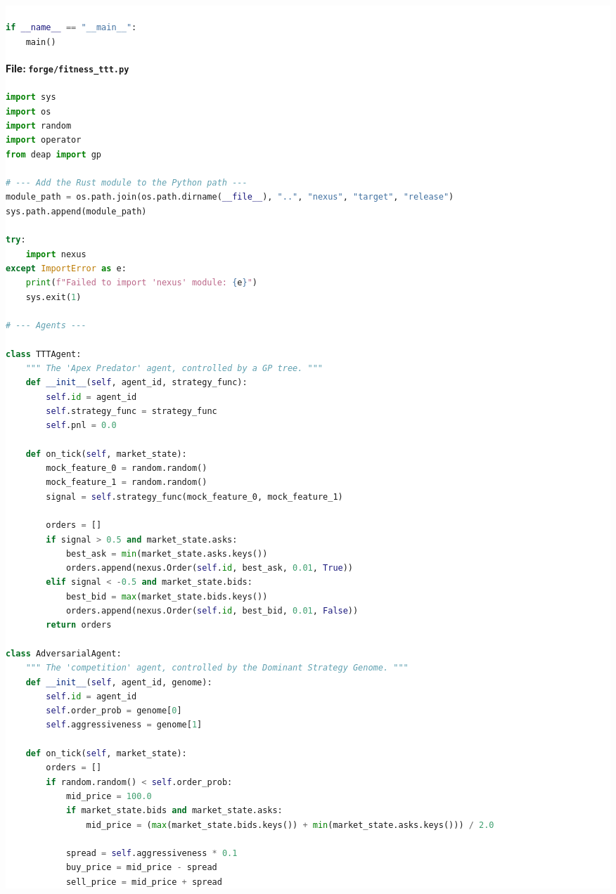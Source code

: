 ```python

if __name__ == "__main__":
    main()
```

#### **File: `forge/fitness_ttt.py`**
```python
import sys
import os
import random
import operator
from deap import gp

# --- Add the Rust module to the Python path ---
module_path = os.path.join(os.path.dirname(__file__), "..", "nexus", "target", "release")
sys.path.append(module_path)

try:
    import nexus
except ImportError as e:
    print(f"Failed to import 'nexus' module: {e}")
    sys.exit(1)

# --- Agents ---

class TTTAgent:
    """ The 'Apex Predator' agent, controlled by a GP tree. """
    def __init__(self, agent_id, strategy_func):
        self.id = agent_id
        self.strategy_func = strategy_func
        self.pnl = 0.0

    def on_tick(self, market_state):
        mock_feature_0 = random.random()
        mock_feature_1 = random.random()
        signal = self.strategy_func(mock_feature_0, mock_feature_1)
        
        orders = []
        if signal > 0.5 and market_state.asks:
            best_ask = min(market_state.asks.keys())
            orders.append(nexus.Order(self.id, best_ask, 0.01, True))
        elif signal < -0.5 and market_state.bids:
            best_bid = max(market_state.bids.keys())
            orders.append(nexus.Order(self.id, best_bid, 0.01, False))
        return orders

class AdversarialAgent:
    """ The 'competition' agent, controlled by the Dominant Strategy Genome. """
    def __init__(self, agent_id, genome):
        self.id = agent_id
        self.order_prob = genome[0]
        self.aggressiveness = genome[1]

    def on_tick(self, market_state):
        orders = []
        if random.random() < self.order_prob:
            mid_price = 100.0
            if market_state.bids and market_state.asks:
                mid_price = (max(market_state.bids.keys()) + min(market_state.asks.keys())) / 2.0
            
            spread = self.aggressiveness * 0.1
            buy_price = mid_price - spread
            sell_price = mid_price + spread
```